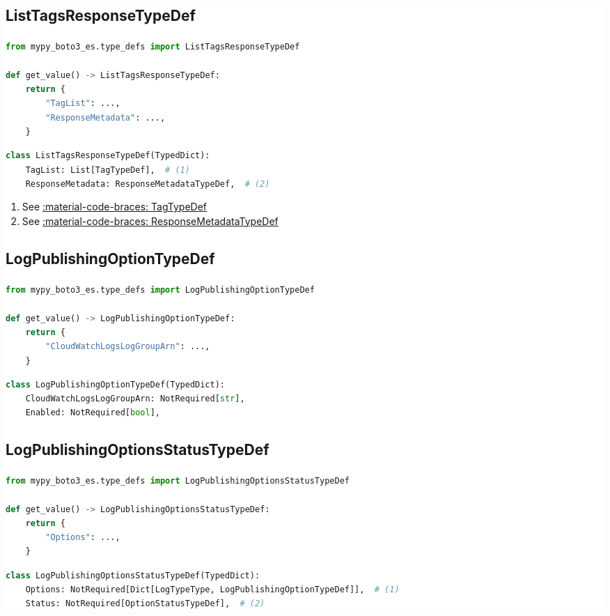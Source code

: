 ## ListTagsResponseTypeDef

```python title="Usage Example"
from mypy_boto3_es.type_defs import ListTagsResponseTypeDef

def get_value() -> ListTagsResponseTypeDef:
    return {
        "TagList": ...,
        "ResponseMetadata": ...,
    }
```

```python title="Definition"
class ListTagsResponseTypeDef(TypedDict):
    TagList: List[TagTypeDef],  # (1)
    ResponseMetadata: ResponseMetadataTypeDef,  # (2)
```

1. See [:material-code-braces: TagTypeDef](./type_defs.md#tagtypedef) 
2. See [:material-code-braces: ResponseMetadataTypeDef](./type_defs.md#responsemetadatatypedef) 
## LogPublishingOptionTypeDef

```python title="Usage Example"
from mypy_boto3_es.type_defs import LogPublishingOptionTypeDef

def get_value() -> LogPublishingOptionTypeDef:
    return {
        "CloudWatchLogsLogGroupArn": ...,
    }
```

```python title="Definition"
class LogPublishingOptionTypeDef(TypedDict):
    CloudWatchLogsLogGroupArn: NotRequired[str],
    Enabled: NotRequired[bool],
```

## LogPublishingOptionsStatusTypeDef

```python title="Usage Example"
from mypy_boto3_es.type_defs import LogPublishingOptionsStatusTypeDef

def get_value() -> LogPublishingOptionsStatusTypeDef:
    return {
        "Options": ...,
    }
```

```python title="Definition"
class LogPublishingOptionsStatusTypeDef(TypedDict):
    Options: NotRequired[Dict[LogTypeType, LogPublishingOptionTypeDef]],  # (1)
    Status: NotRequired[OptionStatusTypeDef],  # (2)
```
